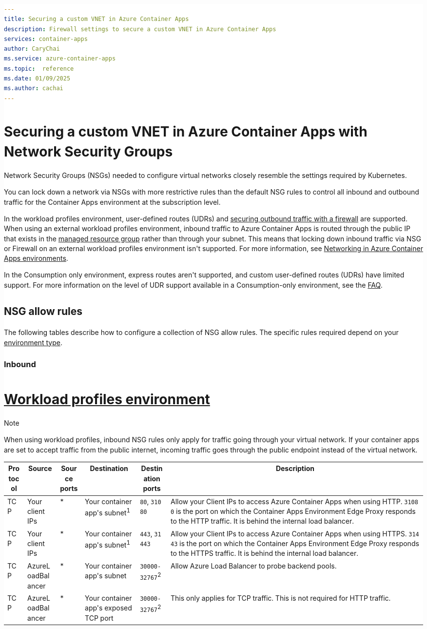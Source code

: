 ```yaml
---
title: Securing a custom VNET in Azure Container Apps
description: Firewall settings to secure a custom VNET in Azure Container Apps
services: container-apps
author: CaryChai
ms.service: azure-container-apps
ms.topic:  reference
ms.date: 01/09/2025
ms.author: cachai
---
```


# Securing a custom VNET in Azure Container Apps  with Network Security Groups

Network Security Groups (NSGs) needed to configure virtual networks closely resemble the settings required by Kubernetes.

You can lock down a network via NSGs with more restrictive rules than the default NSG rules to control all inbound and outbound traffic for the Container Apps environment at the subscription level.

In the workload profiles environment, user-defined routes (UDRs) and [securing outbound traffic with a firewall](./networking.md#configuring-udr-with-azure-firewall) are supported. When using an external workload profiles environment, inbound traffic to Azure Container Apps is routed through the public IP that exists in the [managed resource group](./networking.md#workload-profiles-environment-2) rather than through your subnet. This means that locking down inbound traffic via NSG or Firewall on an external workload profiles environment isn't supported. For more information, see [Networking in Azure Container Apps environments](./networking.md#user-defined-routes-udr).

In the Consumption only environment, express routes aren't supported, and custom user-defined routes (UDRs) have limited support. For more information on the level of UDR support available in a Consumption-only environment, see the [FAQ](faq.yml#do-consumption-only-environments-support-custom-user-defined-routes-).

## NSG allow rules

The following tables describe how to configure a collection of NSG allow rules. The specific rules required depend on your [environment type](./environment.md#types).

### Inbound

# [Workload profiles environment](#tab/workload-profiles)

>[!Note]
> When using workload profiles, inbound NSG rules only apply for traffic going through your virtual network. If your container apps are set to accept traffic from the public internet, incoming traffic goes through the public endpoint instead of the virtual network.

| Protocol | Source | Source ports | Destination | Destination ports | Description |
|--|--|--|--|--|--|
| TCP | Your client IPs | \* | Your container app's subnet<sup>1</sup> | `80`, `31080` | Allow your Client IPs to access Azure Container Apps when using HTTP. `31080` is the port on which the Container Apps Environment Edge Proxy responds to the HTTP traffic. It is behind the internal load balancer. |
| TCP | Your client IPs | \* | Your container app's subnet<sup>1</sup> | `443`, `31443` | Allow your Client IPs to access Azure Container Apps when using HTTPS. `31443` is the port on which the Container Apps Environment Edge Proxy responds to the HTTPS traffic. It is behind the internal load balancer. |
| TCP | AzureLoadBalancer | \* | Your container app's subnet | `30000-32767`<sup>2</sup> | Allow Azure Load Balancer to probe backend pools. | 
| TCP | AzureLoadBalancer | \* | Your container app's exposed TCP port | `30000-32767`<sup>2</sup> | This only applies for TCP traffic. This is not required for HTTP traffic. | 
